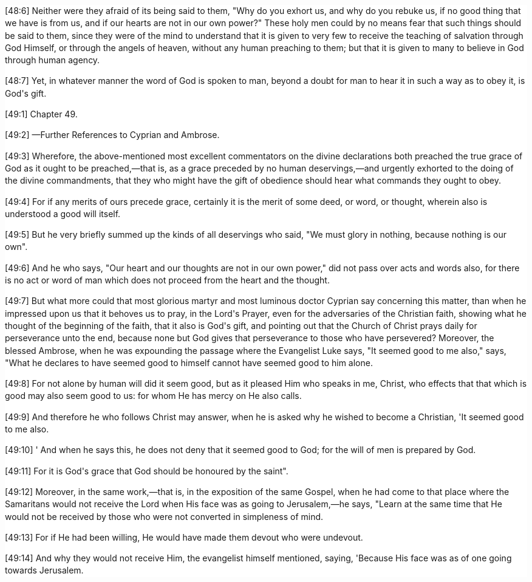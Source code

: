 [48:6] Neither were they afraid of its being said to them, "Why do you exhort us, and why do you rebuke us, if no good thing that we have is from us, and if our hearts are not in our own power?" These holy men could by no means fear that such things should be said to them, since they were of the mind to understand that it is given to very few to receive the teaching of salvation through God Himself, or through the angels of heaven, without any human preaching to them; but that it is given to many to believe in God through human agency.

[48:7] Yet, in whatever manner the word of God is spoken to man, beyond a doubt for man to hear it in such a way as to obey it, is God's gift.

[49:1] Chapter 49.

[49:2] —Further References to Cyprian and Ambrose.

[49:3] Wherefore, the above-mentioned most excellent commentators on the divine declarations both preached the true grace of God as it ought to be preached,—that is, as a grace preceded by no human deservings,—and urgently exhorted to the doing of the divine commandments, that they who might have the gift of obedience should hear what commands they ought to obey.

[49:4] For if any merits of ours precede grace, certainly it is the merit of some deed, or word, or thought, wherein also is understood a good will itself.

[49:5] But he very briefly summed up the kinds of all deservings who said, "We must glory in nothing, because nothing is our own".

[49:6] And he who says, "Our heart and our thoughts are not in our own power," did not pass over acts and words also, for there is no act or word of man which does not proceed from the heart and the thought.

[49:7] But what more could that most glorious martyr and most luminous doctor Cyprian say concerning this matter, than when he impressed upon us that it behoves us to pray, in the Lord's Prayer, even for the adversaries of the Christian faith, showing what he thought of the beginning of the faith, that it also is God's gift, and pointing out that the Church of Christ prays daily for perseverance unto the end, because none but God gives that perseverance to those who have persevered? Moreover, the blessed Ambrose, when he was expounding the passage where the Evangelist Luke says, "It seemed good to me also,"  says, "What he declares to have seemed good to himself cannot have seemed good to him alone.

[49:8] For not alone by human will did it seem good, but as it pleased Him who speaks in me, Christ, who effects that that which is good may also seem good to us: for whom He has mercy on He also calls.

[49:9] And therefore he who follows Christ may answer, when he is asked why he wished to become a Christian, 'It seemed good to me also.

[49:10] ' And when he says this, he does not deny that it seemed good to God; for the will of men is prepared by God.

[49:11] For it is God's grace that God should be honoured by the saint".

[49:12] Moreover, in the same work,—that is, in the exposition of the same Gospel, when he had come to that place where the Samaritans would not receive the Lord when His face was as going to Jerusalem,—he says, "Learn at the same time that He would not be received by those who were not converted in simpleness of mind.

[49:13] For if He had been willing, He would have made them devout who were undevout.

[49:14] And why they would not receive Him, the evangelist himself mentioned, saying, 'Because His face was as of one going towards Jerusalem.
